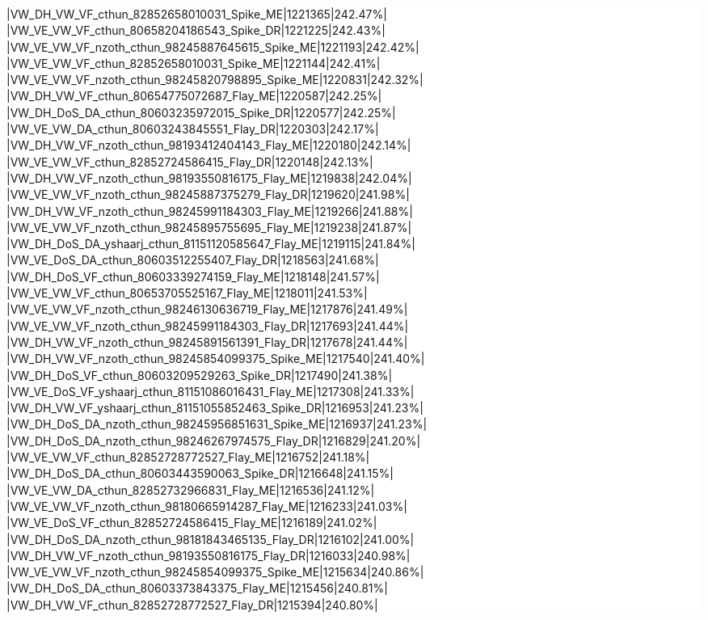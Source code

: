 |VW_DH_VW_VF_cthun_82852658010031_Spike_ME|1221365|242.47%|
|VW_VE_VW_VF_cthun_80658204186543_Spike_DR|1221225|242.43%|
|VW_VE_VW_VF_nzoth_cthun_98245887645615_Spike_ME|1221193|242.42%|
|VW_VE_VW_VF_cthun_82852658010031_Spike_ME|1221144|242.41%|
|VW_VE_VW_VF_nzoth_cthun_98245820798895_Spike_ME|1220831|242.32%|
|VW_DH_VW_VF_cthun_80654775072687_Flay_ME|1220587|242.25%|
|VW_DH_DoS_DA_cthun_80603235972015_Spike_DR|1220577|242.25%|
|VW_VE_VW_DA_cthun_80603243845551_Flay_DR|1220303|242.17%|
|VW_DH_VW_VF_nzoth_cthun_98193412404143_Flay_ME|1220180|242.14%|
|VW_VE_VW_VF_cthun_82852724586415_Flay_DR|1220148|242.13%|
|VW_DH_VW_VF_nzoth_cthun_98193550816175_Flay_ME|1219838|242.04%|
|VW_VE_VW_VF_nzoth_cthun_98245887375279_Flay_DR|1219620|241.98%|
|VW_DH_VW_VF_nzoth_cthun_98245991184303_Flay_ME|1219266|241.88%|
|VW_VE_VW_VF_nzoth_cthun_98245895755695_Flay_ME|1219238|241.87%|
|VW_DH_DoS_DA_yshaarj_cthun_81151120585647_Flay_ME|1219115|241.84%|
|VW_VE_DoS_DA_cthun_80603512255407_Flay_DR|1218563|241.68%|
|VW_DH_DoS_VF_cthun_80603339274159_Flay_ME|1218148|241.57%|
|VW_VE_VW_VF_cthun_80653705525167_Flay_ME|1218011|241.53%|
|VW_VE_VW_VF_nzoth_cthun_98246130636719_Flay_ME|1217876|241.49%|
|VW_VE_VW_VF_nzoth_cthun_98245991184303_Flay_DR|1217693|241.44%|
|VW_DH_VW_VF_nzoth_cthun_98245891561391_Flay_DR|1217678|241.44%|
|VW_DH_VW_VF_nzoth_cthun_98245854099375_Spike_ME|1217540|241.40%|
|VW_DH_DoS_VF_cthun_80603209529263_Spike_DR|1217490|241.38%|
|VW_VE_DoS_VF_yshaarj_cthun_81151086016431_Flay_ME|1217308|241.33%|
|VW_DH_VW_VF_yshaarj_cthun_81151055852463_Spike_DR|1216953|241.23%|
|VW_DH_DoS_DA_nzoth_cthun_98245956851631_Spike_ME|1216937|241.23%|
|VW_DH_DoS_DA_nzoth_cthun_98246267974575_Flay_DR|1216829|241.20%|
|VW_VE_VW_VF_cthun_82852728772527_Flay_ME|1216752|241.18%|
|VW_DH_DoS_DA_cthun_80603443590063_Spike_DR|1216648|241.15%|
|VW_VE_VW_DA_cthun_82852732966831_Flay_ME|1216536|241.12%|
|VW_VE_VW_VF_nzoth_cthun_98180665914287_Flay_ME|1216233|241.03%|
|VW_VE_DoS_VF_cthun_82852724586415_Flay_ME|1216189|241.02%|
|VW_DH_DoS_DA_nzoth_cthun_98181843465135_Flay_DR|1216102|241.00%|
|VW_DH_VW_VF_nzoth_cthun_98193550816175_Flay_DR|1216033|240.98%|
|VW_VE_VW_VF_nzoth_cthun_98245854099375_Spike_ME|1215634|240.86%|
|VW_DH_DoS_DA_cthun_80603373843375_Flay_ME|1215456|240.81%|
|VW_DH_VW_VF_cthun_82852728772527_Flay_DR|1215394|240.80%|
